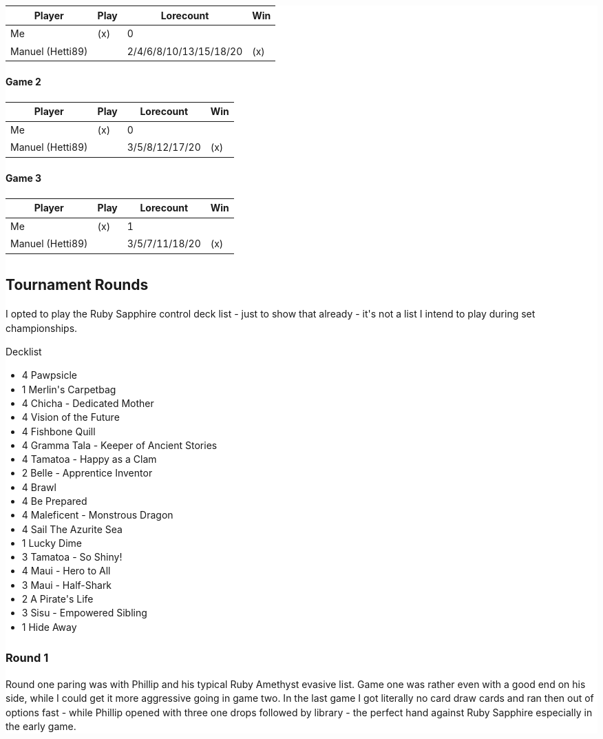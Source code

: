 | Player           | Play | Lorecount              | Win |
| ---------------- | ---- | ---------------------- | --- |
| Me               | (x)  | 0                      |     |
| Manuel (Hetti89) |      | 2/4/6/8/10/13/15/18/20 | (x) |

#### Game 2

| Player           | Play | Lorecount      | Win |
| ---------------- | ---- | -------------- | --- |
| Me               | (x)  | 0              |     |
| Manuel (Hetti89) |      | 3/5/8/12/17/20 | (x) |

#### Game 3

| Player           | Play | Lorecount      | Win |
| ---------------- | ---- | -------------- | --- |
| Me               | (x)  | 1              |     |
| Manuel (Hetti89) |      | 3/5/7/11/18/20 | (x) |

## Tournament Rounds

I opted to play the Ruby Sapphire control deck list - just to show that already - it's not a list I intend to play during set championships.

Decklist

- 4 Pawpsicle
- 1 Merlin's Carpetbag
- 4 Chicha - Dedicated Mother
- 4 Vision of the Future
- 4 Fishbone Quill
- 4 Gramma Tala - Keeper of Ancient Stories
- 4 Tamatoa - Happy as a Clam
- 2 Belle - Apprentice Inventor
- 4 Brawl
- 4 Be Prepared
- 4 Maleficent - Monstrous Dragon
- 4 Sail The Azurite Sea
- 1 Lucky Dime
- 3 Tamatoa - So Shiny!
- 4 Maui - Hero to All
- 3 Maui - Half-Shark
- 2 A Pirate's Life
- 3 Sisu - Empowered Sibling
- 1 Hide Away

### Round 1

Round one paring was with Phillip and his typical Ruby Amethyst evasive list. Game one was rather even with a good end on his side, while I could get it more aggressive going in game two. In the last game I got literally no card draw cards and ran then out of options fast - while Phillip opened with three one drops followed by library - the perfect hand against Ruby Sapphire especially in the early game.
